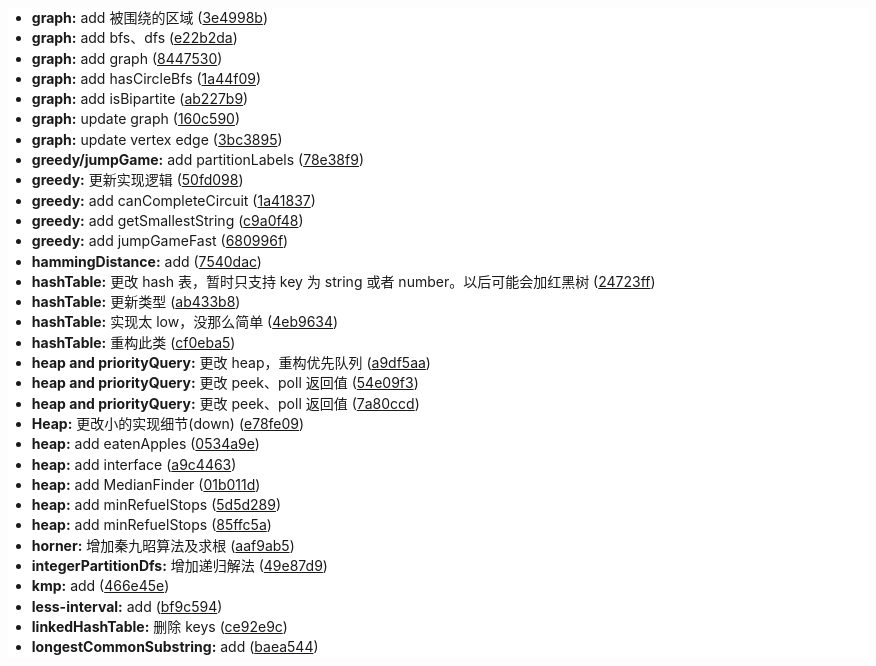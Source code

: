 - **graph:** add 被围绕的区域 ([3e4998b](https://github.com/air-supply94/js-algorithm/commit/3e4998b77d153fab8604b9eb67c24f8e0194d19f))
- **graph:** add bfs、dfs ([e22b2da](https://github.com/air-supply94/js-algorithm/commit/e22b2da5d57cd3262982b4d8df2e50ea6fc04a35))
- **graph:** add graph ([8447530](https://github.com/air-supply94/js-algorithm/commit/844753025463ee1cfb843939945607892c63c4ec))
- **graph:** add hasCircleBfs ([1a44f09](https://github.com/air-supply94/js-algorithm/commit/1a44f09ea8f46b6fca5a35181a8c1eacfe62b829))
- **graph:** add isBipartite ([ab227b9](https://github.com/air-supply94/js-algorithm/commit/ab227b99eb46f839547dd1ced1e03bd5052b82ce))
- **graph:** update graph ([160c590](https://github.com/air-supply94/js-algorithm/commit/160c590cdc2de8e26096cb01d6d70b2f0e8370a5))
- **graph:** update vertex edge ([3bc3895](https://github.com/air-supply94/js-algorithm/commit/3bc3895299993f68e99d782147e8366a8dde32fc))
- **greedy/jumpGame:** add partitionLabels ([78e38f9](https://github.com/air-supply94/js-algorithm/commit/78e38f9984f1b28a69662fa3d9c0f2e1976264fe))
- **greedy:** 更新实现逻辑 ([50fd098](https://github.com/air-supply94/js-algorithm/commit/50fd0985a75881f13d4fcb3e31a3678a78a2619b))
- **greedy:** add canCompleteCircuit ([1a41837](https://github.com/air-supply94/js-algorithm/commit/1a41837c37ce3f8f837f9bb1e53926c26a942bee))
- **greedy:** add getSmallestString ([c9a0f48](https://github.com/air-supply94/js-algorithm/commit/c9a0f48296d59687050ac4217b06392b5ed91562))
- **greedy:** add jumpGameFast ([680996f](https://github.com/air-supply94/js-algorithm/commit/680996fea200dd5921b18229153f313d7fa5641d))
- **hammingDistance:** add ([7540dac](https://github.com/air-supply94/js-algorithm/commit/7540dac75eec4d659f7faeab219084d5b6447dca))
- **hashTable:** 更改 hash 表，暂时只支持 key 为 string 或者 number。以后可能会加红黑树 ([24723ff](https://github.com/air-supply94/js-algorithm/commit/24723ff5cf1a29e16bd69902cee0e3662536fe0f))
- **hashTable:** 更新类型 ([ab433b8](https://github.com/air-supply94/js-algorithm/commit/ab433b8649a44979cfd8a64b71f1eb596c8f29df))
- **hashTable:** 实现太 low，没那么简单 ([4eb9634](https://github.com/air-supply94/js-algorithm/commit/4eb963424502f084cea768875dbd1e2a038efba1))
- **hashTable:** 重构此类 ([cf0eba5](https://github.com/air-supply94/js-algorithm/commit/cf0eba5e7f437f678c644cc1fc62b114bba6d8bd))
- **heap and priorityQuery:** 更改 heap，重构优先队列 ([a9df5aa](https://github.com/air-supply94/js-algorithm/commit/a9df5aad328b3254681faaf408eb9e0ed1feb461))
- **heap and priorityQuery:** 更改 peek、poll 返回值 ([54e09f3](https://github.com/air-supply94/js-algorithm/commit/54e09f3ae41da74b89ea35fb04a9323e507f1fd3))
- **heap and priorityQuery:** 更改 peek、poll 返回值 ([7a80ccd](https://github.com/air-supply94/js-algorithm/commit/7a80ccd7f76ed7a52f5f10afb256a71213b47b88))
- **Heap:** 更改小的实现细节(down) ([e78fe09](https://github.com/air-supply94/js-algorithm/commit/e78fe09c72f363e9ea668d08e60d721ca91b6fe9))
- **heap:** add eatenApples ([0534a9e](https://github.com/air-supply94/js-algorithm/commit/0534a9e12c49fb5abeb8c8b2c3695b31c585f5ba))
- **heap:** add interface ([a9c4463](https://github.com/air-supply94/js-algorithm/commit/a9c44631cb8f952b16246d72a7518e0ed4b12488))
- **heap:** add MedianFinder ([01b011d](https://github.com/air-supply94/js-algorithm/commit/01b011dfe67d3ae3d8ac2103f751e0a870ec1053))
- **heap:** add minRefuelStops ([5d5d289](https://github.com/air-supply94/js-algorithm/commit/5d5d289fc0250fe232033900eaedbf4e1399b25f))
- **heap:** add minRefuelStops ([85ffc5a](https://github.com/air-supply94/js-algorithm/commit/85ffc5aa3bac7d48a3b1a870436dc02b639f08dc))
- **horner:** 增加秦九昭算法及求根 ([aaf9ab5](https://github.com/air-supply94/js-algorithm/commit/aaf9ab5773cd4f9f52541fb2015ab8de8f74ff57))
- **integerPartitionDfs:** 增加递归解法 ([49e87d9](https://github.com/air-supply94/js-algorithm/commit/49e87d9395998964906d30faea4f76ca611c5207))
- **kmp:** add ([466e45e](https://github.com/air-supply94/js-algorithm/commit/466e45e712d3796c89123ad2e04482377976bde9))
- **less-interval:** add ([bf9c594](https://github.com/air-supply94/js-algorithm/commit/bf9c594ff18187f658fb0f185748ccd13dcba495))
- **linkedHashTable:** 删除 keys ([ce92e9c](https://github.com/air-supply94/js-algorithm/commit/ce92e9cf22e872c29d5ae2ea79c00f4bbec42a24))
- **longestCommonSubstring:** add ([baea544](https://github.com/air-supply94/js-algorithm/commit/baea5448bcb194840f9b167395a6d4bd1ceba9c3))